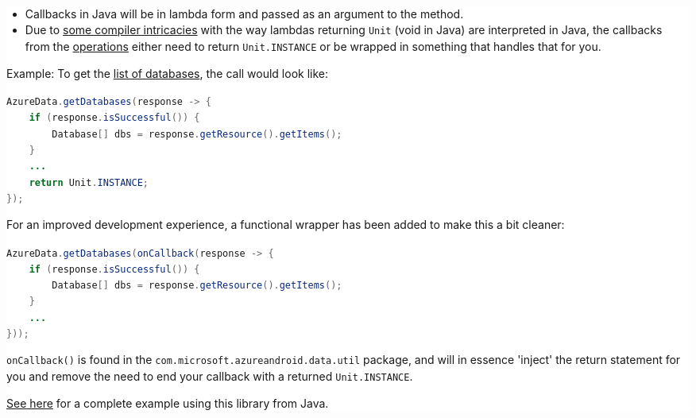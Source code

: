 * Callbacks in Java will be in lambda form and passed as an argument to the method.
* Due to [some compiler intricacies](https://stackoverflow.com/questions/37828790/why-do-i-have-to-return-unit-instance-when-implementing-in-java-a-kotlin-functio) with the way lambdas returning `Unit` (void in Java) are interpreted in Java, the callbacks from the [operations](#operations) either need to return `Unit.INSTANCE` or be wrapped in something that handles that for you.

Example: To get the [list of databases](#list), the call would look like:

```java
AzureData.getDatabases(response -> {
	if (response.isSuccessful()) {
		Database[] dbs = response.getResource().getItems();
	}
	...
	return Unit.INSTANCE;
});
```

For an improved development experience, a functional wrapper has been added to make this a bit cleaner:

```java
AzureData.getDatabases(onCallback(response -> {
	if (response.isSuccessful()) {
		Database[] dbs = response.getResource().getItems();
	}
	...
}));
```

`onCallback()` is found in the `com.microsoft.azureandroid.data.util` package, and will in essence 'inject' the return statement for you and remove the need to end your callback with a returned `Unit.INSTANCE`.

[See here](https://github.com/NateRickard/cosmos_db_example) for a complete example using this library from Java.